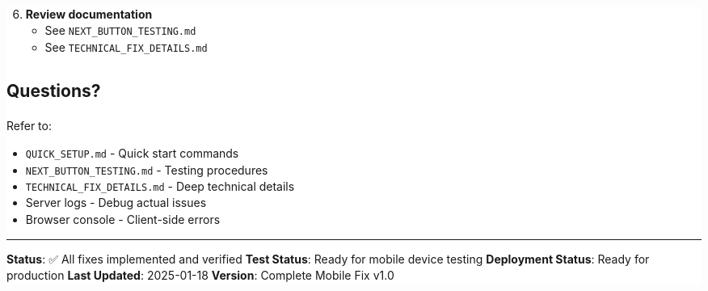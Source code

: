 6. **Review documentation**
   - See `NEXT_BUTTON_TESTING.md`
   - See `TECHNICAL_FIX_DETAILS.md`

## Questions?

Refer to:
- `QUICK_SETUP.md` - Quick start commands
- `NEXT_BUTTON_TESTING.md` - Testing procedures
- `TECHNICAL_FIX_DETAILS.md` - Deep technical details
- Server logs - Debug actual issues
- Browser console - Client-side errors

---

**Status**: ✅ All fixes implemented and verified
**Test Status**: Ready for mobile device testing
**Deployment Status**: Ready for production
**Last Updated**: 2025-01-18
**Version**: Complete Mobile Fix v1.0
